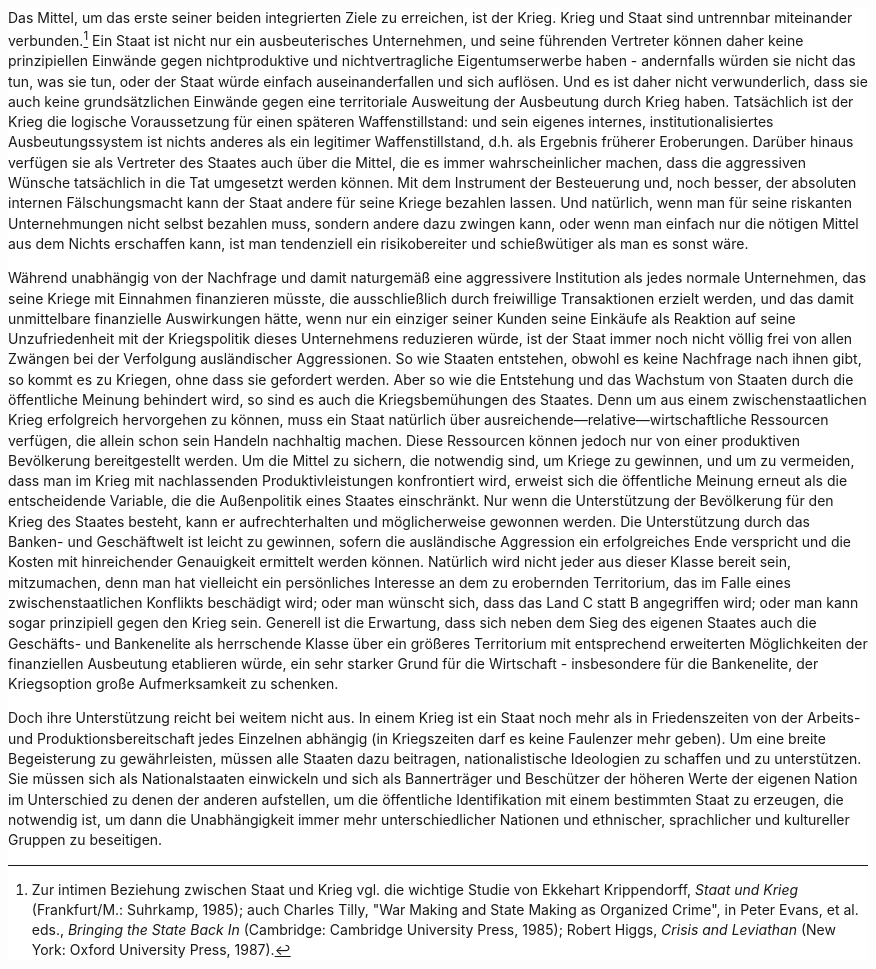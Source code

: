 Das Mittel, um das erste seiner beiden integrierten Ziele zu erreichen, ist der Krieg. Krieg und Staat sind untrennbar miteinander verbunden.[^20] Ein Staat ist nicht nur ein ausbeuterisches Unternehmen, und seine führenden Vertreter können daher keine prinzipiellen Einwände gegen nichtproduktive und nichtvertragliche Eigentumserwerbe haben - andernfalls würden sie nicht das tun, was sie tun, oder der Staat würde einfach auseinanderfallen und sich auflösen. Und es ist daher nicht verwunderlich, dass sie auch keine grundsätzlichen Einwände gegen eine territoriale Ausweitung der Ausbeutung durch Krieg haben. Tatsächlich ist der Krieg die logische Voraussetzung für einen späteren Waffenstillstand: und sein eigenes internes, institutionalisiertes Ausbeutungssystem ist nichts anderes als ein legitimer Waffenstillstand, d.h. als Ergebnis früherer Eroberungen. Darüber hinaus verfügen sie als Vertreter des Staates auch über die Mittel, die es immer wahrscheinlicher machen, dass die aggressiven Wünsche tatsächlich in die Tat umgesetzt werden können. Mit dem Instrument der Besteuerung und, noch besser, der absoluten internen Fälschungsmacht kann der Staat andere für seine Kriege bezahlen lassen. Und natürlich, wenn man für seine riskanten Unternehmungen nicht selbst bezahlen muss, sondern andere dazu zwingen kann, oder wenn man einfach nur die nötigen Mittel aus dem Nichts erschaffen kann, ist man tendenziell ein risikobereiter und schießwütiger als man es sonst wäre.

Während unabhängig von der Nachfrage und damit naturgemäß eine aggressivere Institution als jedes normale Unternehmen, das seine Kriege mit Einnahmen finanzieren müsste, die ausschließlich durch freiwillige Transaktionen erzielt werden, und das damit unmittelbare finanzielle Auswirkungen hätte, wenn nur ein einziger seiner Kunden seine Einkäufe als Reaktion auf seine Unzufriedenheit mit der Kriegspolitik dieses Unternehmens reduzieren würde, ist der Staat immer noch nicht völlig frei von allen Zwängen bei der Verfolgung ausländischer Aggressionen. So wie Staaten entstehen, obwohl es keine Nachfrage nach ihnen gibt, so kommt es zu Kriegen, ohne dass sie gefordert werden. Aber so wie die Entstehung und das Wachstum von Staaten durch die öffentliche Meinung behindert wird, so sind es auch die Kriegsbemühungen des Staates. Denn um aus einem zwischenstaatlichen Krieg erfolgreich hervorgehen zu können, muss ein Staat natürlich über ausreichende—relative—wirtschaftliche Ressourcen verfügen, die allein schon sein Handeln nachhaltig machen. Diese Ressourcen können jedoch nur von einer produktiven Bevölkerung bereitgestellt werden. Um die Mittel zu sichern, die notwendig sind, um Kriege zu gewinnen, und um zu vermeiden, dass man im Krieg mit nachlassenden Produktivleistungen konfrontiert wird, erweist sich die öffentliche Meinung erneut als die entscheidende Variable, die die Außenpolitik eines Staates einschränkt. Nur wenn die Unterstützung der Bevölkerung für den Krieg des Staates besteht, kann er aufrechterhalten und möglicherweise gewonnen werden. Die Unterstützung durch das Banken- und Geschäftwelt ist leicht zu gewinnen, sofern die ausländische Aggression ein erfolgreiches Ende verspricht und die Kosten mit hinreichender Genauigkeit ermittelt werden können. Natürlich wird nicht jeder aus dieser Klasse bereit sein, mitzumachen, denn man hat vielleicht ein persönliches Interesse an dem zu erobernden Territorium, das im Falle eines zwischenstaatlichen Konflikts beschädigt wird; oder man wünscht sich, dass das Land C statt B angegriffen wird; oder man kann sogar prinzipiell gegen den Krieg sein. Generell ist die Erwartung, dass sich neben dem Sieg des eigenen Staates auch die Geschäfts- und Bankenelite als herrschende Klasse über ein größeres Territorium mit entsprechend erweiterten Möglichkeiten der finanziellen Ausbeutung etablieren würde, ein sehr starker Grund für die Wirtschaft - insbesondere für die Bankenelite, der Kriegsoption große Aufmerksamkeit zu schenken.

Doch ihre Unterstützung reicht bei weitem nicht aus. In einem Krieg ist ein Staat noch mehr als in Friedenszeiten von der Arbeits- und Produktionsbereitschaft jedes Einzelnen abhängig (in Kriegszeiten darf es keine Faulenzer mehr geben). Um eine breite Begeisterung zu gewährleisten, müssen alle Staaten dazu beitragen, nationalistische Ideologien zu schaffen und zu unterstützen. Sie müssen sich als Nationalstaaten einwickeln und sich als Bannerträger und Beschützer der höheren Werte der eigenen Nation im Unterschied zu denen der anderen aufstellen, um die öffentliche Identifikation mit einem bestimmten Staat zu erzeugen, die notwendig ist, um dann die Unabhängigkeit immer mehr unterschiedlicher Nationen und ethnischer, sprachlicher und kultureller Gruppen zu beseitigen.


[^20]: Zur intimen Beziehung zwischen Staat und Krieg vgl. die wichtige Studie von Ekkehart Krippendorff, *Staat und Krieg* (Frankfurt/M.: Suhrkamp, 1985); auch Charles Tilly, "War Making and State Making as Organized Crime", in Peter Evans, et al. eds., *Bringing the State Back In* (Cambridge: Cambridge University Press, 1985); Robert Higgs, *Crisis and Leviathan* (New York: Oxford University Press, 1987).
[^21]: Der Begriff "liberal" wird hier und im Folgenden in seinem traditionellen europäischen Sinn und nicht im heutigen US-Sinn als Synonym für "sozialistisch" oder "sozialdemokratisch" verwendet.
[^22]: Ein sehr charakteristisches Beispiel für diesen Zusammenhang zwischen einer Politik der internen Deregulierung und erhöhter externer Aggressivität liefert die Reagan-Administration.
[^23]: Siehe dazu auch Hans-Hermann Hoppe, "The Economics and Sociology of Taxation", in *Journal des Economistes et des Etudes Humaines* 1, no. 2 (1990); supra chap. 2.
[^24]: Zur Bedeutung der "politischen Anarchie" für den Ursprung des Kapitalismus vgl. Jean Baechler, *The Origins of Capitalism* (New York: St. Martin's, 1976), Kap. 7.
[^25]: Zum britischen Imperialismus, siehe Lance E. Davis und Robert A. Huttenback, *Mammon and the Pursuit of Empire: The Political Economy of British Imperialism 1860-1912* (Cambridge: Cambridge University Press, 1986).
[^26]: Siehe dazu und zum Folgenden E. Krippendorff, *Staat und Krieg*, S. 97–116.
[^27]: Siehe die Tabelle in Ekkehart Krippendorff, *Die amerikanische Strategie* (Frankfurt / M. Suhrkamp, 1970), S. 43ff.
[^28]: Zur US-Außenpolitik des 20. Jahrhunderts siehe Leonard P. Liggio, "Amerikanische Außenpolitik und nationale Sicherheitsverwaltung" in Radosh und Rothbard, *Eine neue Geschichte des Leviathan*; Rothbard, *Für eine neue Freiheit,* Kap. 14.
[^29]: See on this Rothbard, *Mystery of Banking*, pp 230–47; on the role of the Morgans in pushing the Wilson administration into war, in particular see Charles Tansill, *America Goes to War* (Boston: Little, Brown, 1938), chaps. II–IV.